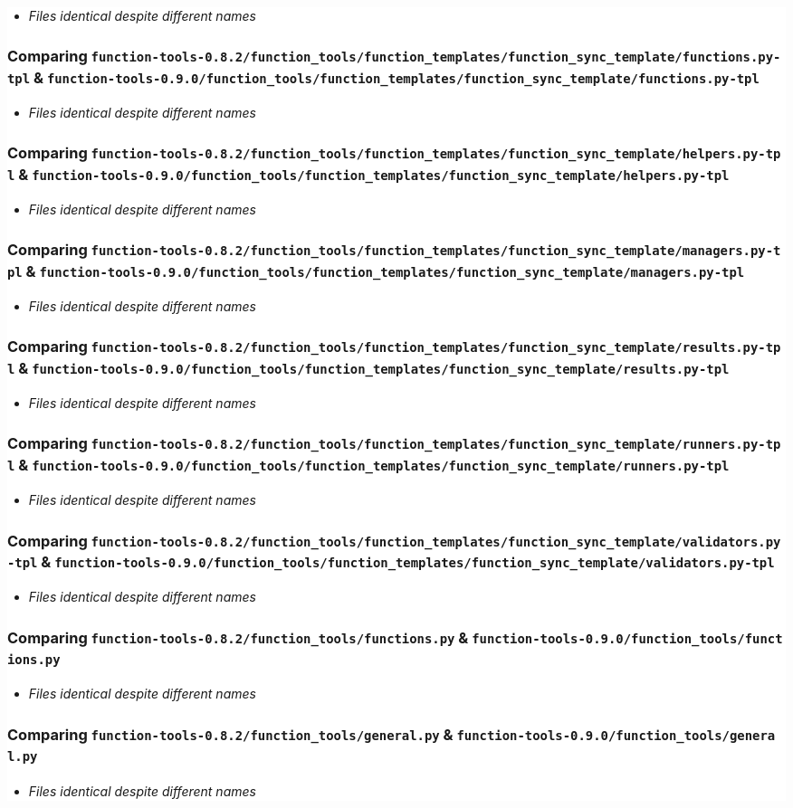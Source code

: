  * *Files identical despite different names*

### Comparing `function-tools-0.8.2/function_tools/function_templates/function_sync_template/functions.py-tpl` & `function-tools-0.9.0/function_tools/function_templates/function_sync_template/functions.py-tpl`

 * *Files identical despite different names*

### Comparing `function-tools-0.8.2/function_tools/function_templates/function_sync_template/helpers.py-tpl` & `function-tools-0.9.0/function_tools/function_templates/function_sync_template/helpers.py-tpl`

 * *Files identical despite different names*

### Comparing `function-tools-0.8.2/function_tools/function_templates/function_sync_template/managers.py-tpl` & `function-tools-0.9.0/function_tools/function_templates/function_sync_template/managers.py-tpl`

 * *Files identical despite different names*

### Comparing `function-tools-0.8.2/function_tools/function_templates/function_sync_template/results.py-tpl` & `function-tools-0.9.0/function_tools/function_templates/function_sync_template/results.py-tpl`

 * *Files identical despite different names*

### Comparing `function-tools-0.8.2/function_tools/function_templates/function_sync_template/runners.py-tpl` & `function-tools-0.9.0/function_tools/function_templates/function_sync_template/runners.py-tpl`

 * *Files identical despite different names*

### Comparing `function-tools-0.8.2/function_tools/function_templates/function_sync_template/validators.py-tpl` & `function-tools-0.9.0/function_tools/function_templates/function_sync_template/validators.py-tpl`

 * *Files identical despite different names*

### Comparing `function-tools-0.8.2/function_tools/functions.py` & `function-tools-0.9.0/function_tools/functions.py`

 * *Files identical despite different names*

### Comparing `function-tools-0.8.2/function_tools/general.py` & `function-tools-0.9.0/function_tools/general.py`

 * *Files identical despite different names*
